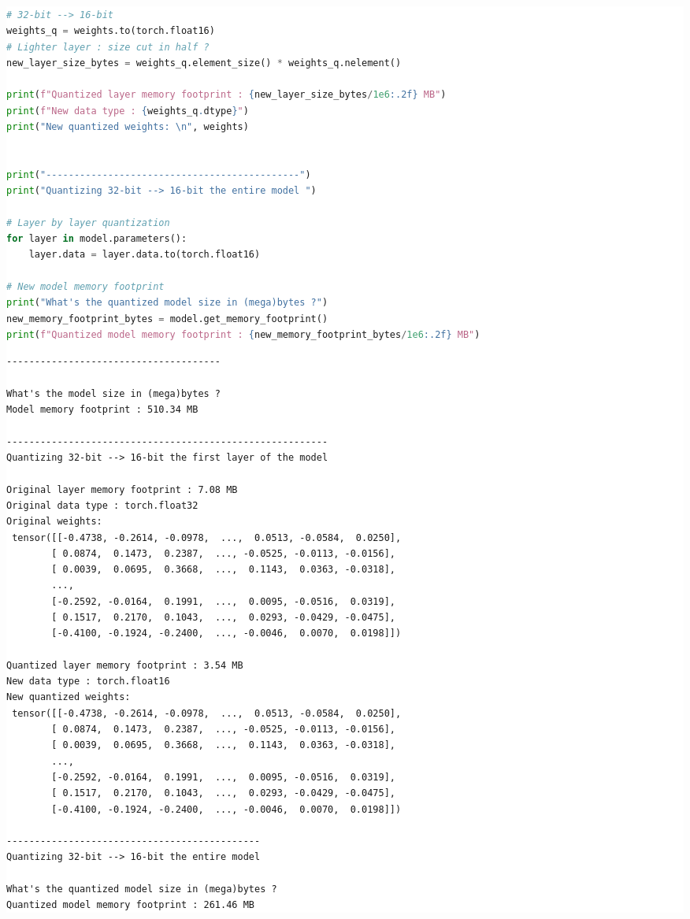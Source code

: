 ``` python
# 32-bit --> 16-bit
weights_q = weights.to(torch.float16)
# Lighter layer : size cut in half ?
new_layer_size_bytes = weights_q.element_size() * weights_q.nelement()

print(f"Quantized layer memory footprint : {new_layer_size_bytes/1e6:.2f} MB")
print(f"New data type : {weights_q.dtype}")
print("New quantized weights: \n", weights)


print("---------------------------------------------")
print("Quantizing 32-bit --> 16-bit the entire model ")

# Layer by layer quantization
for layer in model.parameters():
    layer.data = layer.data.to(torch.float16)

# New model memory footprint
print("What's the quantized model size in (mega)bytes ?")
new_memory_footprint_bytes = model.get_memory_footprint()
print(f"Quantized model memory footprint : {new_memory_footprint_bytes/1e6:.2f} MB")
```  

``` terminal
--------------------------------------

What's the model size in (mega)bytes ?
Model memory footprint : 510.34 MB

---------------------------------------------------------
Quantizing 32-bit --> 16-bit the first layer of the model

Original layer memory footprint : 7.08 MB
Original data type : torch.float32
Original weights: 
 tensor([[-0.4738, -0.2614, -0.0978,  ...,  0.0513, -0.0584,  0.0250],
        [ 0.0874,  0.1473,  0.2387,  ..., -0.0525, -0.0113, -0.0156],
        [ 0.0039,  0.0695,  0.3668,  ...,  0.1143,  0.0363, -0.0318],
        ...,
        [-0.2592, -0.0164,  0.1991,  ...,  0.0095, -0.0516,  0.0319],
        [ 0.1517,  0.2170,  0.1043,  ...,  0.0293, -0.0429, -0.0475],
        [-0.4100, -0.1924, -0.2400,  ..., -0.0046,  0.0070,  0.0198]])

Quantized layer memory footprint : 3.54 MB
New data type : torch.float16
New quantized weights: 
 tensor([[-0.4738, -0.2614, -0.0978,  ...,  0.0513, -0.0584,  0.0250],
        [ 0.0874,  0.1473,  0.2387,  ..., -0.0525, -0.0113, -0.0156],
        [ 0.0039,  0.0695,  0.3668,  ...,  0.1143,  0.0363, -0.0318],
        ...,
        [-0.2592, -0.0164,  0.1991,  ...,  0.0095, -0.0516,  0.0319],
        [ 0.1517,  0.2170,  0.1043,  ...,  0.0293, -0.0429, -0.0475],
        [-0.4100, -0.1924, -0.2400,  ..., -0.0046,  0.0070,  0.0198]])

---------------------------------------------
Quantizing 32-bit --> 16-bit the entire model 

What's the quantized model size in (mega)bytes ?
Quantized model memory footprint : 261.46 MB

```  


[^1]: N-bit precision and memory footprint calculation will be explained later in the post. Basically, each parameter requires 32 bits / 8 bits per byte = 4 bytes of memory. Thus 70 billions of such parameters amount to 70B * 4 bytes = 280 GB of memory.
[^2]: Considering a “simple” run where on tries to load the entire model in a single GPU at once. However there are many tactics to run larger model on a GPU than one would expect given the amount of VRAM available (for instance off-loading some layers onto the RAM or even the disk to alleviate the memory pressure on the GPU)
[^3]: "117M" ? Given gpt2 x10 gpt1, must be ~100M
[^4]: Big caveat here as we are not comparing apples to apples. GPT-1, 2 and 3 are  'dense'  as opposed to the 'sparse' MoE architecture   that GPT-4 is believed to be. Same  kind of architecture than the popular Mixtrals for instance, where only a subset of all the weights are active in a given inference round.
[^5]: I have not read it thoroughly. I just discovered it while writing this post. But as always with EpochAI work it looks great.
[^6]: The specifics depends on your training/inference strategy.
[^7]: 2 clusters of 24 000 GPU. See llama 3 introduction post  (section “Scaling up pretraining”).
[^8]: How the precision is affected depends on how you use your 32 or 16 bits. More on that in the data type section.
